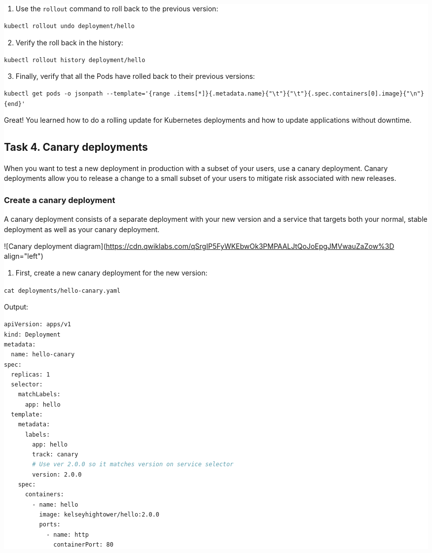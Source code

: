1. Use the `rollout` command to roll back to the previous version:
    

```apache
kubectl rollout undo deployment/hello
```

2. Verify the roll back in the history:
    

```apache
kubectl rollout history deployment/hello
```

3. Finally, verify that all the Pods have rolled back to their previous versions:
    

```apache
kubectl get pods -o jsonpath --template='{range .items[*]}{.metadata.name}{"\t"}{"\t"}{.spec.containers[0].image}{"\n"}{end}'
```

Great! You learned how to do a rolling update for Kubernetes deployments and how to update applications without downtime.

## Task 4. Canary deployments

When you want to test a new deployment in production with a subset of your users, use a canary deployment. Canary deployments allow you to release a change to a small subset of your users to mitigate risk associated with new releases.

### Create a canary deployment

A canary deployment consists of a separate deployment with your new version and a service that targets both your normal, stable deployment as well as your canary deployment.

![Canary deployment diagram](https://cdn.qwiklabs.com/qSrgIP5FyWKEbwOk3PMPAALJtQoJoEpgJMVwauZaZow%3D align="left")

1. First, create a new canary deployment for the new version:
    

```apache
cat deployments/hello-canary.yaml
```

Output:

```apache
apiVersion: apps/v1
kind: Deployment
metadata:
  name: hello-canary
spec:
  replicas: 1
  selector:
    matchLabels:
      app: hello
  template:
    metadata:
      labels:
        app: hello
        track: canary
        # Use ver 2.0.0 so it matches version on service selector
        version: 2.0.0
    spec:
      containers:
        - name: hello
          image: kelseyhightower/hello:2.0.0
          ports:
            - name: http
              containerPort: 80
```
